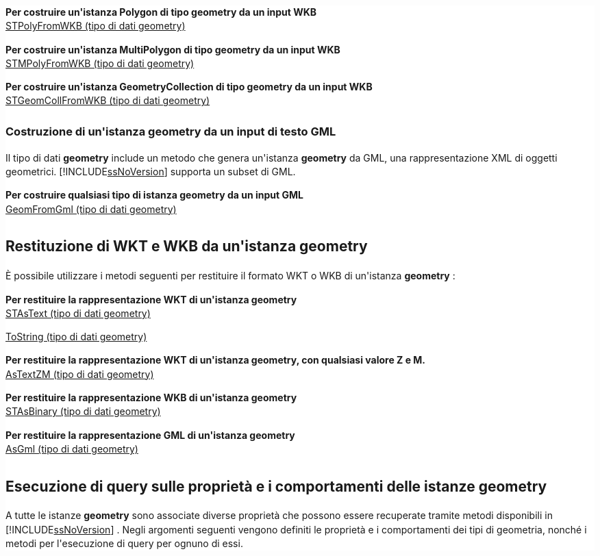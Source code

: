  **Per costruire un'istanza Polygon di tipo geometry da un input WKB**  
 [STPolyFromWKB &#40;tipo di dati geometry&#41;](../../t-sql/spatial-geometry/stpolyfromwkb-geometry-data-type.md)  
  
 **Per costruire un'istanza MultiPolygon di tipo geometry da un input WKB**  
 [STMPolyFromWKB &#40;tipo di dati geometry&#41;](../../t-sql/spatial-geometry/stmpolyfromwkb-geometry-data-type.md)  
  
 **Per costruire un'istanza GeometryCollection di tipo geometry da un input WKB**  
 [STGeomCollFromWKB &#40;tipo di dati geometry&#41;](../../t-sql/spatial-geometry/stgeomcollfromwkb-geometry-data-type.md)  
  
  
###  <a name="constructing-a-geometry-instance-from-gml-text-input"></a><a name="gml"></a> Costruzione di un'istanza geometry da un input di testo GML  
 Il tipo di dati **geometry** include un metodo che genera un'istanza **geometry** da GML, una rappresentazione XML di oggetti geometrici. [!INCLUDE[ssNoVersion](../../includes/ssnoversion-md.md)] supporta un subset di GML.  
  
 **Per costruire qualsiasi tipo di istanza geometry da un input GML**  
 [GeomFromGml &#40;tipo di dati geometry&#41;](../../t-sql/spatial-geometry/geomfromgml-geometry-data-type.md)  
  
  
##  <a name="returning-well-known-text-and-well-known-binary-from-a-geometry-instance"></a><a name="returning"></a> Restituzione di WKT e WKB da un'istanza geometry  
 È possibile utilizzare i metodi seguenti per restituire il formato WKT o WKB di un'istanza **geometry** :  
  
 **Per restituire la rappresentazione WKT di un'istanza geometry**  
 [STAsText &#40;tipo di dati geometry&#41;](../../t-sql/spatial-geometry/stastext-geometry-data-type.md)  
  
 [ToString &#40;tipo di dati geometry&#41;](../../t-sql/spatial-geometry/tostring-geometry-data-type.md)  
  
 **Per restituire la rappresentazione WKT di un'istanza geometry, con qualsiasi valore Z e M.**  
 [AsTextZM &#40;tipo di dati geometry&#41;](../../t-sql/spatial-geometry/astextzm-geometry-data-type.md)  
  
 **Per restituire la rappresentazione WKB di un'istanza geometry**  
 [STAsBinary &#40;tipo di dati geometry&#41;](../../t-sql/spatial-geometry/stasbinary-geometry-data-type.md)  
  
 **Per restituire la rappresentazione GML di un'istanza geometry**  
 [AsGml &#40;tipo di dati geometry&#41;](../../t-sql/spatial-geometry/asgml-geometry-data-type.md)  
  
  
##  <a name="querying-the-properties-and-behaviors-of-geometry-instances"></a><a name="querying"></a> Esecuzione di query sulle proprietà e i comportamenti delle istanze geometry  
 A tutte le istanze **geometry** sono associate diverse proprietà che possono essere recuperate tramite metodi disponibili in [!INCLUDE[ssNoVersion](../../includes/ssnoversion-md.md)] . Negli argomenti seguenti vengono definiti le proprietà e i comportamenti dei tipi di geometria, nonché i metodi per l'esecuzione di query per ognuno di essi.  
  